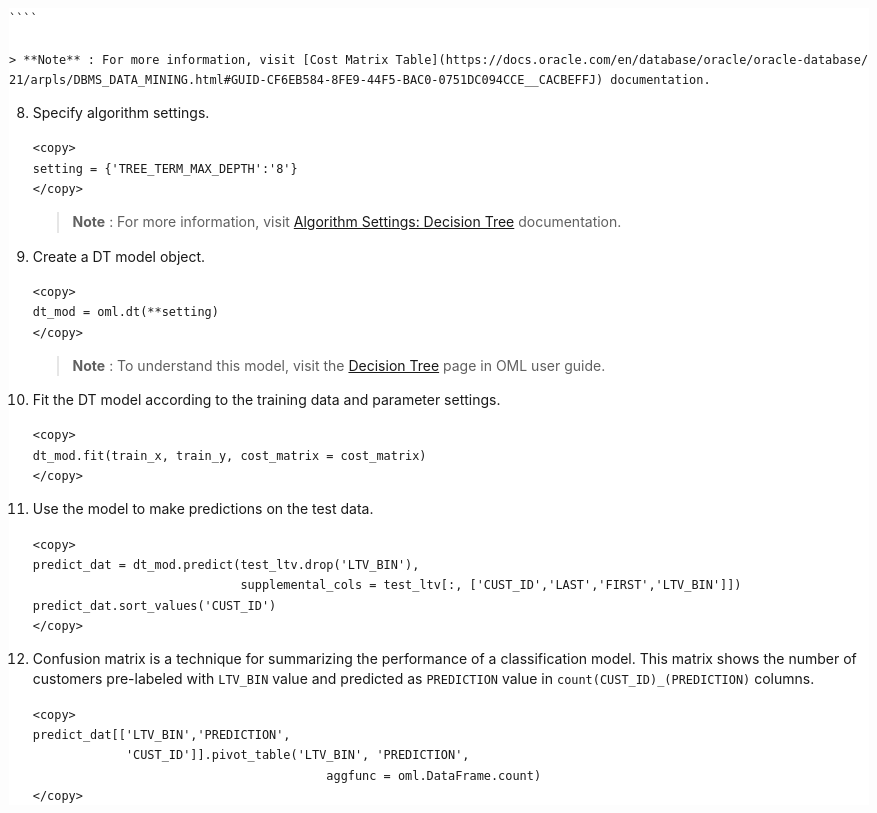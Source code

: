     ````

    > **Note** : For more information, visit [Cost Matrix Table](https://docs.oracle.com/en/database/oracle/oracle-database/21/arpls/DBMS_DATA_MINING.html#GUID-CF6EB584-8FE9-44F5-BAC0-0751DC094CCE__CACBEFFJ) documentation.


8. Specify algorithm settings.

    ````
    <copy>
    setting = {'TREE_TERM_MAX_DEPTH':'8'}
    </copy>
    ````

    > **Note** : For more information, visit [Algorithm Settings: Decision Tree](https://docs.oracle.com/en/database/oracle/oracle-database/21/arpls/DBMS_DATA_MINING.html#GUID-03435110-D723-42FD-B4EA-39C86A039566) documentation.

9. Create a DT model object.

    ````
    <copy>
    dt_mod = oml.dt(**setting)
    </copy>
    ````

    > **Note** : To understand this model, visit the [Decision Tree](https://docs.oracle.com/en/database/oracle/machine-learning/oml4py/1/mlpug/decision-tree.html#GUID-C95E5C76-1778-44C2-A7E3-8BC6433BFF35) page in OML user guide.

10. Fit the DT model according to the training data and parameter settings.

    ````
    <copy>
    dt_mod.fit(train_x, train_y, cost_matrix = cost_matrix)
    </copy>
    ````

11. Use the model to make predictions on the test data.

    ````
    <copy>
    predict_dat = dt_mod.predict(test_ltv.drop('LTV_BIN'),
                                 supplemental_cols = test_ltv[:, ['CUST_ID','LAST','FIRST','LTV_BIN']])
    predict_dat.sort_values('CUST_ID')
    </copy>
    ````

12. Confusion matrix is a technique for summarizing the performance of a classification model. This matrix shows the number of customers pre-labeled with `LTV_BIN` value and predicted as `PREDICTION` value in `count(CUST_ID)_(PREDICTION)` columns.

    ````
    <copy>
    predict_dat[['LTV_BIN','PREDICTION',
                 'CUST_ID']].pivot_table('LTV_BIN', 'PREDICTION',
                                             aggfunc = oml.DataFrame.count)
    </copy>
    ````
